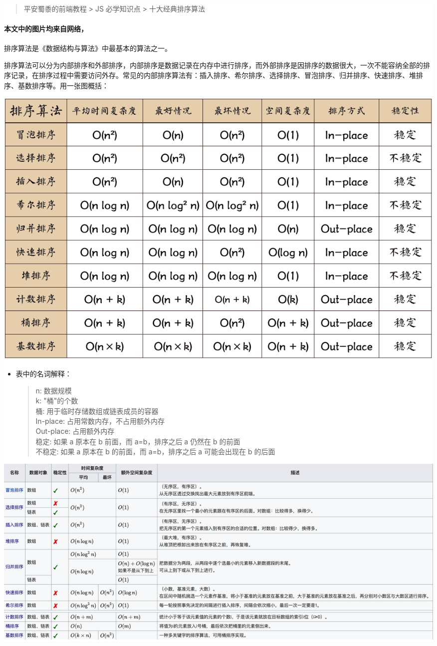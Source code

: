 > 平安蜀黍的前端教程 > JS 必学知识点 > 十大经典排序算法

#### 本文中的图片均来自网络，

排序算法是《数据结构与算法》中最基本的算法之一。

排序算法可以分为内部排序和外部排序，内部排序是数据记录在内存中进行排序，而外部排序是因排序的数据很大，一次不能容纳全部的排序记录，在排序过程中需要访问外存。常见的内部排序算法有：插入排序、希尔排序、选择排序、冒泡排序、归并排序、快速排序、堆排序、基数排序等。用一张图概括：

<img src="../assets/images/unit_02/sort.png">

- 表中的名词解释：

  > n: 数据规模  
  > k: "桶"的个数  
  > 桶: 用于临时存储数组或链表成员的容器  
  > In-place: 占用常数内存，不占用额外内存  
  > Out-place: 占用额外内存  
  > 稳定: 如果 a 原本在 b 前面，而 a=b，排序之后 a 仍然在 b 的前面  
  > 不稳定: 如果 a 原本在 b 的前面，而 a=b，排序之后 a 可能会出现在 b 的后面

<img src="../assets/images/unit_02/sort_02.png">